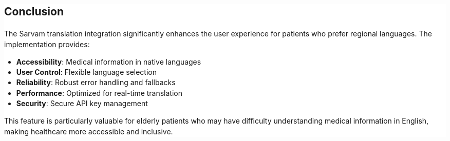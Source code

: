 ## Conclusion

The Sarvam translation integration significantly enhances the user experience for patients who prefer regional languages. The implementation provides:

- **Accessibility**: Medical information in native languages
- **User Control**: Flexible language selection
- **Reliability**: Robust error handling and fallbacks
- **Performance**: Optimized for real-time translation
- **Security**: Secure API key management

This feature is particularly valuable for elderly patients who may have difficulty understanding medical information in English, making healthcare more accessible and inclusive. 